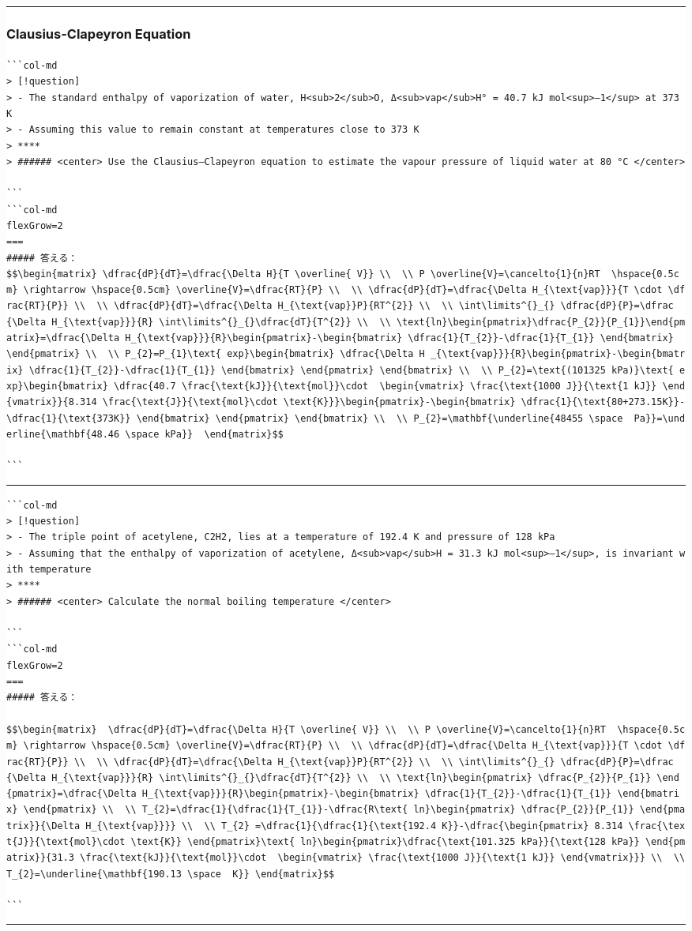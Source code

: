 ****
### Clausius-Clapeyron Equation
````col
```col-md
> [!question] 
> - The standard enthalpy of vaporization of water, H<sub>2</sub>O, Δ<sub>vap</sub>H° = 40.7 kJ mol<sup>–1</sup> at 373 K
> - Assuming this value to remain constant at temperatures close to 373 K
> ****
> ###### <center> Use the Clausius–Clapeyron equation to estimate the vapour pressure of liquid water at 80 °C </center>

```
```col-md
flexGrow=2
===
##### 答える：
$$\begin{matrix} \dfrac{dP}{dT}=\dfrac{\Delta H}{T \overline{ V}} \\  \\ P \overline{V}=\cancelto{1}{n}RT  \hspace{0.5cm} \rightarrow \hspace{0.5cm} \overline{V}=\dfrac{RT}{P} \\  \\ \dfrac{dP}{dT}=\dfrac{\Delta H_{\text{vap}}}{T \cdot \dfrac{RT}{P}} \\  \\ \dfrac{dP}{dT}=\dfrac{\Delta H_{\text{vap}}P}{RT^{2}} \\  \\ \int\limits^{}_{} \dfrac{dP}{P}=\dfrac{\Delta H_{\text{vap}}}{R} \int\limits^{}_{}\dfrac{dT}{T^{2}} \\  \\ \text{ln}\begin{pmatrix}\dfrac{P_{2}}{P_{1}}\end{pmatrix}=\dfrac{\Delta H_{\text{vap}}}{R}\begin{pmatrix}-\begin{bmatrix} \dfrac{1}{T_{2}}-\dfrac{1}{T_{1}} \end{bmatrix} \end{pmatrix} \\  \\ P_{2}=P_{1}\text{ exp}\begin{bmatrix} \dfrac{\Delta H _{\text{vap}}}{R}\begin{pmatrix}-\begin{bmatrix} \dfrac{1}{T_{2}}-\dfrac{1}{T_{1}} \end{bmatrix} \end{pmatrix} \end{bmatrix} \\  \\ P_{2}=\text{(101325 kPa)}\text{ exp}\begin{bmatrix} \dfrac{40.7 \frac{\text{kJ}}{\text{mol}}\cdot  \begin{vmatrix} \frac{\text{1000 J}}{\text{1 kJ}} \end{vmatrix}}{8.314 \frac{\text{J}}{\text{mol}\cdot \text{K}}}\begin{pmatrix}-\begin{bmatrix} \dfrac{1}{\text{80+273.15K}}-\dfrac{1}{\text{373K}} \end{bmatrix} \end{pmatrix} \end{bmatrix} \\  \\ P_{2}=\mathbf{\underline{48455 \space  Pa}}=\underline{\mathbf{48.46 \space kPa}}  \end{matrix}$$

```
````
****
````col
```col-md
> [!question] 
> - The triple point of acetylene, C2H2, lies at a temperature of 192.4 K and pressure of 128 kPa
> - Assuming that the enthalpy of vaporization of acetylene, Δ<sub>vap</sub>H = 31.3 kJ mol<sup>–1</sup>, is invariant with temperature
> ****
> ###### <center> Calculate the normal boiling temperature </center>

```
```col-md
flexGrow=2
===
##### 答える：

$$\begin{matrix}  \dfrac{dP}{dT}=\dfrac{\Delta H}{T \overline{ V}} \\  \\ P \overline{V}=\cancelto{1}{n}RT  \hspace{0.5cm} \rightarrow \hspace{0.5cm} \overline{V}=\dfrac{RT}{P} \\  \\ \dfrac{dP}{dT}=\dfrac{\Delta H_{\text{vap}}}{T \cdot \dfrac{RT}{P}} \\  \\ \dfrac{dP}{dT}=\dfrac{\Delta H_{\text{vap}}P}{RT^{2}} \\  \\ \int\limits^{}_{} \dfrac{dP}{P}=\dfrac{\Delta H_{\text{vap}}}{R} \int\limits^{}_{}\dfrac{dT}{T^{2}} \\  \\ \text{ln}\begin{pmatrix} \dfrac{P_{2}}{P_{1}} \end{pmatrix}=\dfrac{\Delta H_{\text{vap}}}{R}\begin{pmatrix}-\begin{bmatrix} \dfrac{1}{T_{2}}-\dfrac{1}{T_{1}} \end{bmatrix} \end{pmatrix} \\  \\ T_{2}=\dfrac{1}{\dfrac{1}{T_{1}}-\dfrac{R\text{ ln}\begin{pmatrix} \dfrac{P_{2}}{P_{1}} \end{pmatrix}}{\Delta H_{\text{vap}}}} \\  \\ T_{2} =\dfrac{1}{\dfrac{1}{\text{192.4 K}}-\dfrac{\begin{pmatrix} 8.314 \frac{\text{J}}{\text{mol}\cdot \text{K}} \end{pmatrix}\text{ ln}\begin{pmatrix}\dfrac{\text{101.325 kPa}}{\text{128 kPa}} \end{pmatrix}}{31.3 \frac{\text{kJ}}{\text{mol}}\cdot  \begin{vmatrix} \frac{\text{1000 J}}{\text{1 kJ}} \end{vmatrix}}} \\  \\ T_{2}=\underline{\mathbf{190.13 \space  K}} \end{matrix}$$

```
````
****